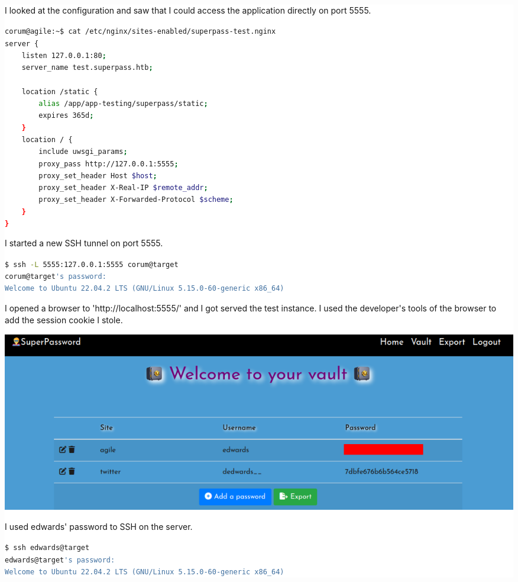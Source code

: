 I looked at the configuration and saw that I could access the application directly on port 5555.

```bash
corum@agile:~$ cat /etc/nginx/sites-enabled/superpass-test.nginx
server {
    listen 127.0.0.1:80;
    server_name test.superpass.htb;

    location /static {
        alias /app/app-testing/superpass/static;
        expires 365d;
    }
    location / {
        include uwsgi_params;
        proxy_pass http://127.0.0.1:5555;
        proxy_set_header Host $host;
        proxy_set_header X-Real-IP $remote_addr;
        proxy_set_header X-Forwarded-Protocol $scheme;
    }
}
```

I started a new SSH tunnel on port 5555.

```bash
$ ssh -L 5555:127.0.0.1:5555 corum@target
corum@target's password:
Welcome to Ubuntu 22.04.2 LTS (GNU/Linux 5.15.0-60-generic x86_64)
```

I opened a browser to 'http://localhost:5555/' and I got served the test instance. I used the developer's tools of the browser to add the session cookie I stole.

![Test Vault](/assets/images/2023/04/Agile/TestVault.png "Test Vault")

I used edwards' password to SSH on the server.

```bash
$ ssh edwards@target
edwards@target's password:
Welcome to Ubuntu 22.04.2 LTS (GNU/Linux 5.15.0-60-generic x86_64)

```
